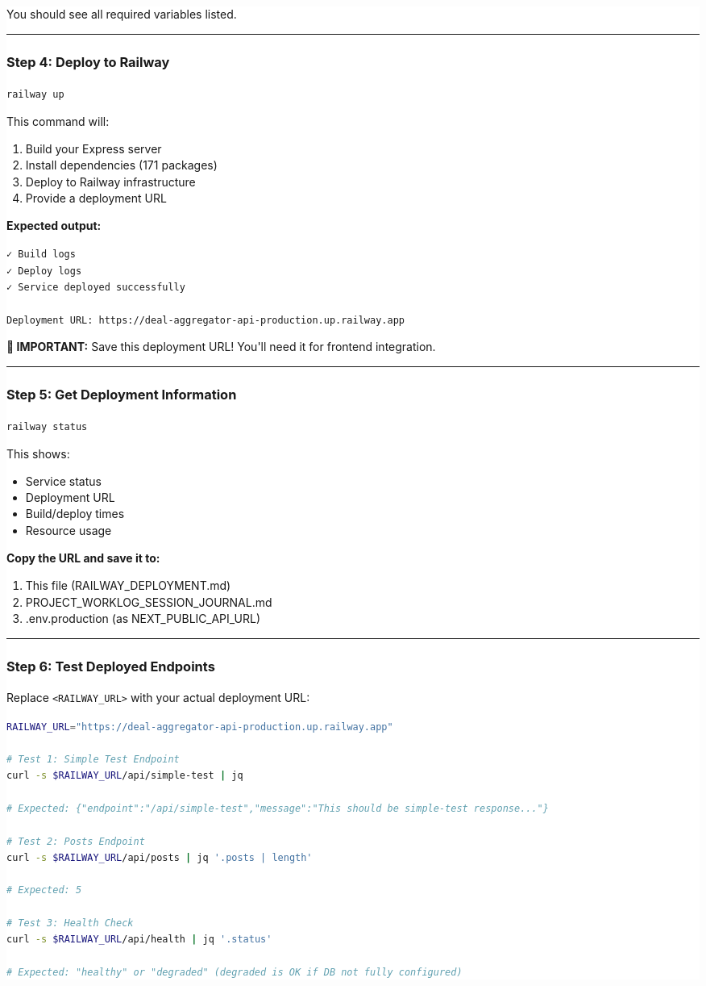 You should see all required variables listed.

---

### Step 4: Deploy to Railway

```bash
railway up
```

This command will:
1. Build your Express server
2. Install dependencies (171 packages)
3. Deploy to Railway infrastructure
4. Provide a deployment URL

**Expected output:**
```
✓ Build logs
✓ Deploy logs
✓ Service deployed successfully

Deployment URL: https://deal-aggregator-api-production.up.railway.app
```

**🚨 IMPORTANT:** Save this deployment URL! You'll need it for frontend integration.

---

### Step 5: Get Deployment Information

```bash
railway status
```

This shows:
- Service status
- Deployment URL
- Build/deploy times
- Resource usage

**Copy the URL and save it to:**
1. This file (RAILWAY_DEPLOYMENT.md)
2. PROJECT_WORKLOG_SESSION_JOURNAL.md
3. .env.production (as NEXT_PUBLIC_API_URL)

---

### Step 6: Test Deployed Endpoints

Replace `<RAILWAY_URL>` with your actual deployment URL:

```bash
RAILWAY_URL="https://deal-aggregator-api-production.up.railway.app"

# Test 1: Simple Test Endpoint
curl -s $RAILWAY_URL/api/simple-test | jq

# Expected: {"endpoint":"/api/simple-test","message":"This should be simple-test response..."}

# Test 2: Posts Endpoint
curl -s $RAILWAY_URL/api/posts | jq '.posts | length'

# Expected: 5

# Test 3: Health Check
curl -s $RAILWAY_URL/api/health | jq '.status'

# Expected: "healthy" or "degraded" (degraded is OK if DB not fully configured)
```